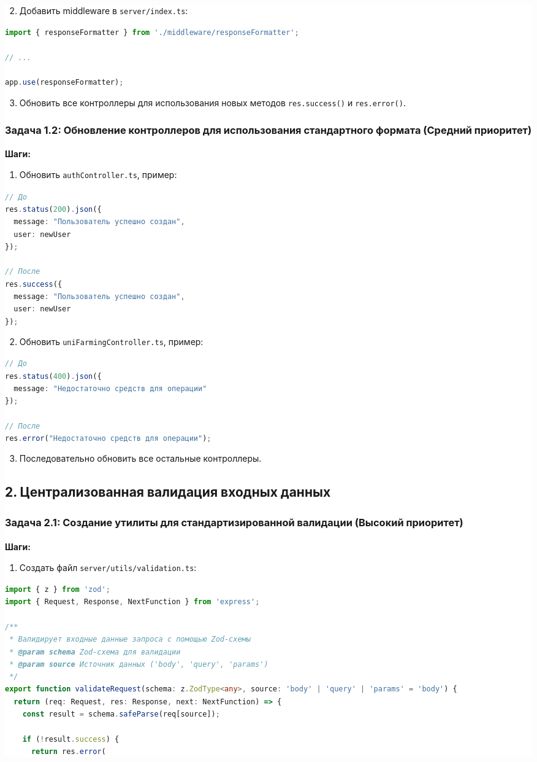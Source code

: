 2. Добавить middleware в `server/index.ts`:
```typescript
import { responseFormatter } from './middleware/responseFormatter';

// ...

app.use(responseFormatter);
```

3. Обновить все контроллеры для использования новых методов `res.success()` и `res.error()`.

### Задача 1.2: Обновление контроллеров для использования стандартного формата (Средний приоритет)

**Шаги:**
1. Обновить `authController.ts`, пример:
```typescript
// До
res.status(200).json({
  message: "Пользователь успешно создан",
  user: newUser
});

// После
res.success({
  message: "Пользователь успешно создан",
  user: newUser
});
```

2. Обновить `uniFarmingController.ts`, пример:
```typescript
// До
res.status(400).json({
  message: "Недостаточно средств для операции"
});

// После
res.error("Недостаточно средств для операции");
```

3. Последовательно обновить все остальные контроллеры.

## 2. Централизованная валидация входных данных

### Задача 2.1: Создание утилиты для стандартизированной валидации (Высокий приоритет)

**Шаги:**
1. Создать файл `server/utils/validation.ts`:
```typescript
import { z } from 'zod';
import { Request, Response, NextFunction } from 'express';

/**
 * Валидирует входные данные запроса с помощью Zod-схемы
 * @param schema Zod-схема для валидации
 * @param source Источник данных ('body', 'query', 'params')
 */
export function validateRequest(schema: z.ZodType<any>, source: 'body' | 'query' | 'params' = 'body') {
  return (req: Request, res: Response, next: NextFunction) => {
    const result = schema.safeParse(req[source]);
    
    if (!result.success) {
      return res.error(
```